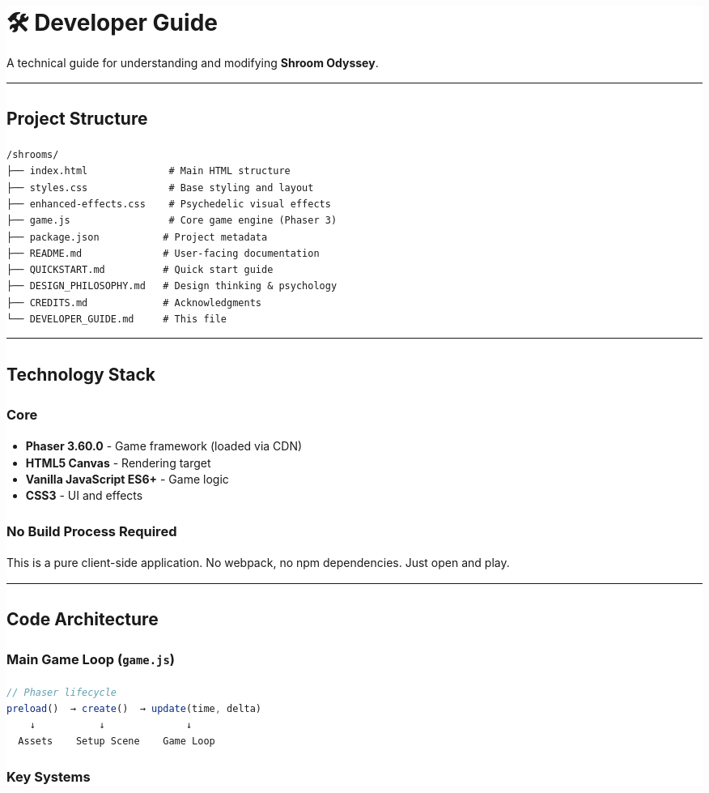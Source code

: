 # 🛠️ Developer Guide

A technical guide for understanding and modifying **Shroom Odyssey**.

---

## Project Structure

```
/shrooms/
├── index.html              # Main HTML structure
├── styles.css              # Base styling and layout
├── enhanced-effects.css    # Psychedelic visual effects
├── game.js                 # Core game engine (Phaser 3)
├── package.json           # Project metadata
├── README.md              # User-facing documentation
├── QUICKSTART.md          # Quick start guide
├── DESIGN_PHILOSOPHY.md   # Design thinking & psychology
├── CREDITS.md             # Acknowledgments
└── DEVELOPER_GUIDE.md     # This file
```

---

## Technology Stack

### Core
- **Phaser 3.60.0** - Game framework (loaded via CDN)
- **HTML5 Canvas** - Rendering target
- **Vanilla JavaScript ES6+** - Game logic
- **CSS3** - UI and effects

### No Build Process Required
This is a pure client-side application. No webpack, no npm dependencies. Just open and play.

---

## Code Architecture

### Main Game Loop (`game.js`)

```javascript
// Phaser lifecycle
preload()  → create()  → update(time, delta)
    ↓           ↓              ↓
  Assets    Setup Scene    Game Loop
```

### Key Systems
